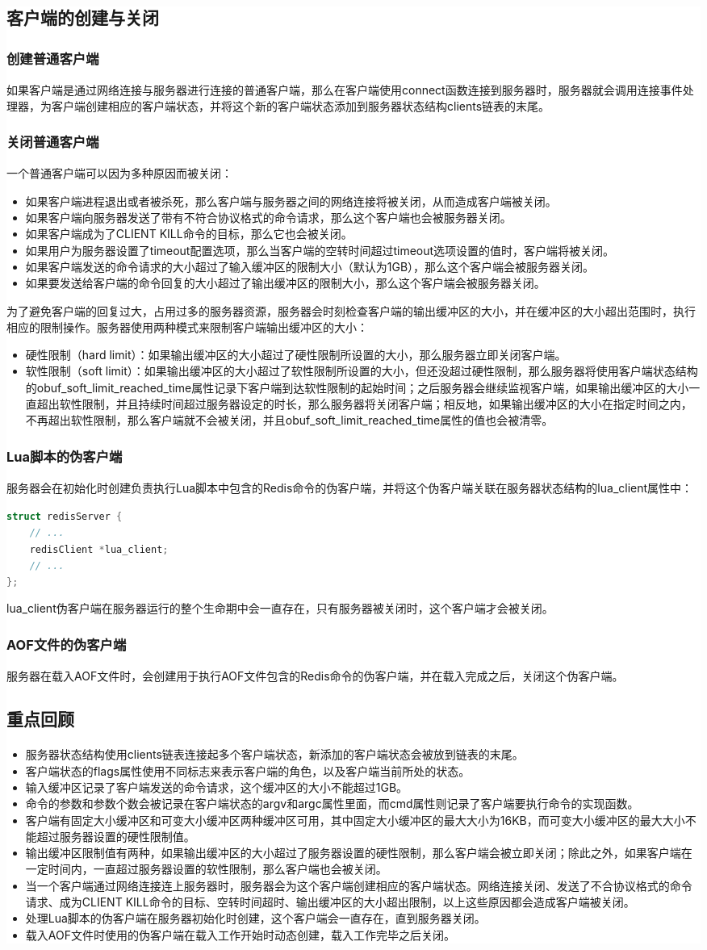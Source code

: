 ## 客户端的创建与关闭
### 创建普通客户端
如果客户端是通过网络连接与服务器进行连接的普通客户端，那么在客户端使用connect函数连接到服务器时，服务器就会调用连接事件处理器，为客户端创建相应的客户端状态，并将这个新的客户端状态添加到服务器状态结构clients链表的末尾。

### 关闭普通客户端
一个普通客户端可以因为多种原因而被关闭：
- 如果客户端进程退出或者被杀死，那么客户端与服务器之间的网络连接将被关闭，从而造成客户端被关闭。
- 如果客户端向服务器发送了带有不符合协议格式的命令请求，那么这个客户端也会被服务器关闭。
- 如果客户端成为了CLIENT KILL命令的目标，那么它也会被关闭。
- 如果用户为服务器设置了timeout配置选项，那么当客户端的空转时间超过timeout选项设置的值时，客户端将被关闭。
- 如果客户端发送的命令请求的大小超过了输入缓冲区的限制大小（默认为1GB），那么这个客户端会被服务器关闭。
- 如果要发送给客户端的命令回复的大小超过了输出缓冲区的限制大小，那么这个客户端会被服务器关闭。

为了避免客户端的回复过大，占用过多的服务器资源，服务器会时刻检查客户端的输出缓冲区的大小，并在缓冲区的大小超出范围时，执行相应的限制操作。服务器使用两种模式来限制客户端输出缓冲区的大小：
- 硬性限制（hard limit）：如果输出缓冲区的大小超过了硬性限制所设置的大小，那么服务器立即关闭客户端。
- 软性限制（soft limit）：如果输出缓冲区的大小超过了软性限制所设置的大小，但还没超过硬性限制，那么服务器将使用客户端状态结构的obuf_soft_limit_reached_time属性记录下客户端到达软性限制的起始时间；之后服务器会继续监视客户端，如果输出缓冲区的大小一直超出软性限制，并且持续时间超过服务器设定的时长，那么服务器将关闭客户端；相反地，如果输出缓冲区的大小在指定时间之内，不再超出软性限制，那么客户端就不会被关闭，并且obuf_soft_limit_reached_time属性的值也会被清零。

### Lua脚本的伪客户端
服务器会在初始化时创建负责执行Lua脚本中包含的Redis命令的伪客户端，并将这个伪客户端关联在服务器状态结构的lua_client属性中：
```c
struct redisServer {
    // ...
    redisClient *lua_client;
    // ...
};
```
lua_client伪客户端在服务器运行的整个生命期中会一直存在，只有服务器被关闭时，这个客户端才会被关闭。

### AOF文件的伪客户端
服务器在载入AOF文件时，会创建用于执行AOF文件包含的Redis命令的伪客户端，并在载入完成之后，关闭这个伪客户端。

## 重点回顾
- 服务器状态结构使用clients链表连接起多个客户端状态，新添加的客户端状态会被放到链表的末尾。
- 客户端状态的flags属性使用不同标志来表示客户端的角色，以及客户端当前所处的状态。
- 输入缓冲区记录了客户端发送的命令请求，这个缓冲区的大小不能超过1GB。
- 命令的参数和参数个数会被记录在客户端状态的argv和argc属性里面，而cmd属性则记录了客户端要执行命令的实现函数。
- 客户端有固定大小缓冲区和可变大小缓冲区两种缓冲区可用，其中固定大小缓冲区的最大大小为16KB，而可变大小缓冲区的最大大小不能超过服务器设置的硬性限制值。
- 输出缓冲区限制值有两种，如果输出缓冲区的大小超过了服务器设置的硬性限制，那么客户端会被立即关闭；除此之外，如果客户端在一定时间内，一直超过服务器设置的软性限制，那么客户端也会被关闭。
- 当一个客户端通过网络连接连上服务器时，服务器会为这个客户端创建相应的客户端状态。网络连接关闭、发送了不合协议格式的命令请求、成为CLIENT KILL命令的目标、空转时间超时、输出缓冲区的大小超出限制，以上这些原因都会造成客户端被关闭。
- 处理Lua脚本的伪客户端在服务器初始化时创建，这个客户端会一直存在，直到服务器关闭。
- 载入AOF文件时使用的伪客户端在载入工作开始时动态创建，载入工作完毕之后关闭。





















